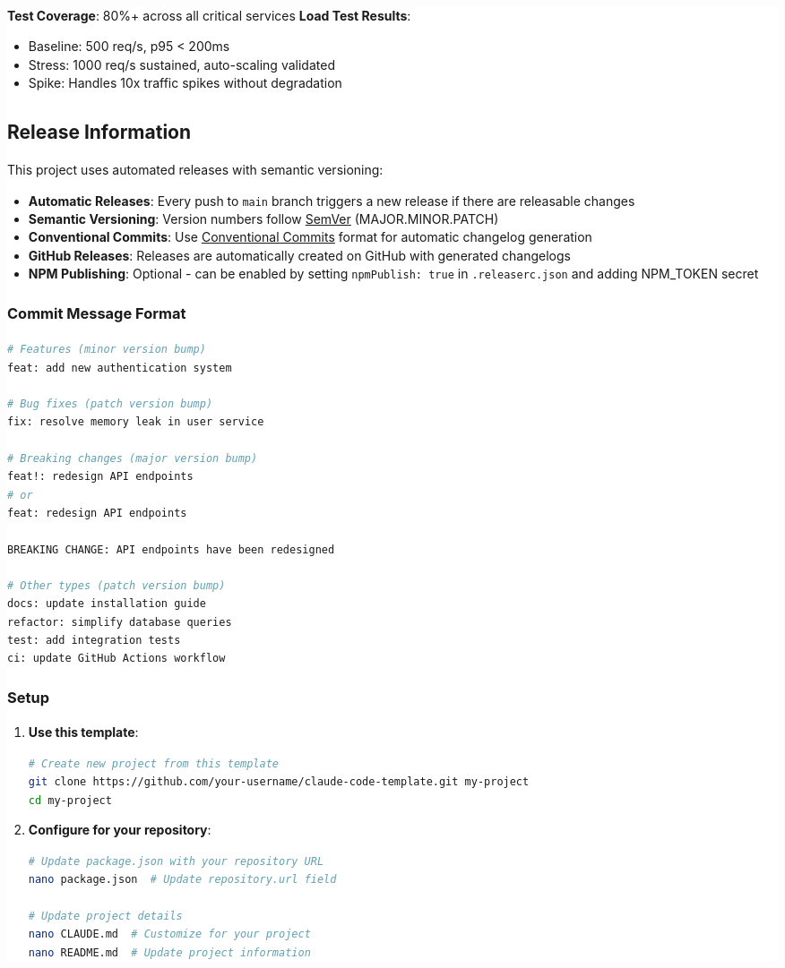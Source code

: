 **Test Coverage**: 80%+ across all critical services
**Load Test Results**:
- Baseline: 500 req/s, p95 < 200ms
- Stress: 1000 req/s sustained, auto-scaling validated
- Spike: Handles 10x traffic spikes without degradation

## Release Information

This project uses automated releases with semantic versioning:

- **Automatic Releases**: Every push to `main` branch triggers a new release if there are releasable changes
- **Semantic Versioning**: Version numbers follow [SemVer](https://semver.org/) (MAJOR.MINOR.PATCH)
- **Conventional Commits**: Use [Conventional Commits](https://conventionalcommits.org/) format for automatic changelog generation
- **GitHub Releases**: Releases are automatically created on GitHub with generated changelogs
- **NPM Publishing**: Optional - can be enabled by setting `npmPublish: true` in `.releaserc.json` and adding NPM_TOKEN secret

### Commit Message Format

```bash
# Features (minor version bump)
feat: add new authentication system

# Bug fixes (patch version bump)
fix: resolve memory leak in user service

# Breaking changes (major version bump)
feat!: redesign API endpoints
# or
feat: redesign API endpoints

BREAKING CHANGE: API endpoints have been redesigned

# Other types (patch version bump)
docs: update installation guide
refactor: simplify database queries
test: add integration tests
ci: update GitHub Actions workflow
```

### Setup
1. **Use this template**:
   ```bash
   # Create new project from this template
   git clone https://github.com/your-username/claude-code-template.git my-project
   cd my-project
   ```

2. **Configure for your repository**:
   ```bash
   # Update package.json with your repository URL
   nano package.json  # Update repository.url field
   
   # Update project details
   nano CLAUDE.md  # Customize for your project
   nano README.md  # Update project information
   ```
